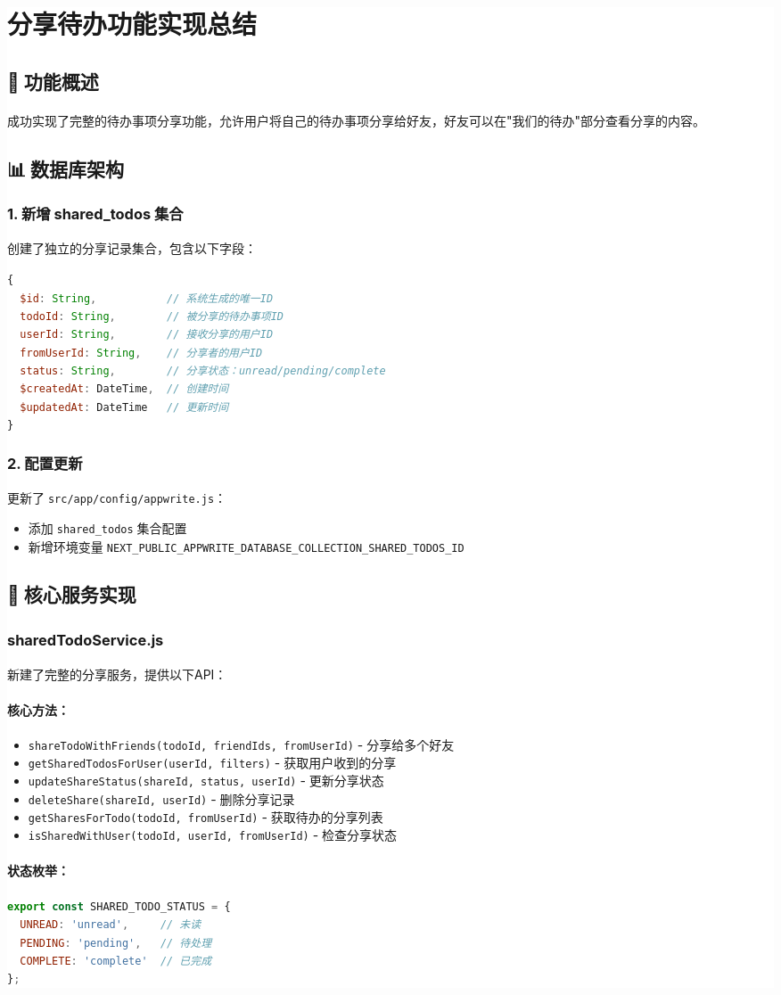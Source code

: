 # 分享待办功能实现总结

## 🎯 功能概述

成功实现了完整的待办事项分享功能，允许用户将自己的待办事项分享给好友，好友可以在"我们的待办"部分查看分享的内容。

## 📊 数据库架构

### 1. 新增 shared_todos 集合

创建了独立的分享记录集合，包含以下字段：

```javascript
{
  $id: String,           // 系统生成的唯一ID
  todoId: String,        // 被分享的待办事项ID  
  userId: String,        // 接收分享的用户ID
  fromUserId: String,    // 分享者的用户ID
  status: String,        // 分享状态：unread/pending/complete
  $createdAt: DateTime,  // 创建时间
  $updatedAt: DateTime   // 更新时间
}
```

### 2. 配置更新

更新了 `src/app/config/appwrite.js`：
- 添加 `shared_todos` 集合配置
- 新增环境变量 `NEXT_PUBLIC_APPWRITE_DATABASE_COLLECTION_SHARED_TODOS_ID`

## 🔧 核心服务实现

### sharedTodoService.js

新建了完整的分享服务，提供以下API：

#### 核心方法：
- `shareTodoWithFriends(todoId, friendIds, fromUserId)` - 分享给多个好友
- `getSharedTodosForUser(userId, filters)` - 获取用户收到的分享
- `updateShareStatus(shareId, status, userId)` - 更新分享状态
- `deleteShare(shareId, userId)` - 删除分享记录
- `getSharesForTodo(todoId, fromUserId)` - 获取待办的分享列表
- `isSharedWithUser(todoId, userId, fromUserId)` - 检查分享状态

#### 状态枚举：
```javascript
export const SHARED_TODO_STATUS = {
  UNREAD: 'unread',     // 未读
  PENDING: 'pending',   // 待处理  
  COMPLETE: 'complete'  // 已完成
};
```
